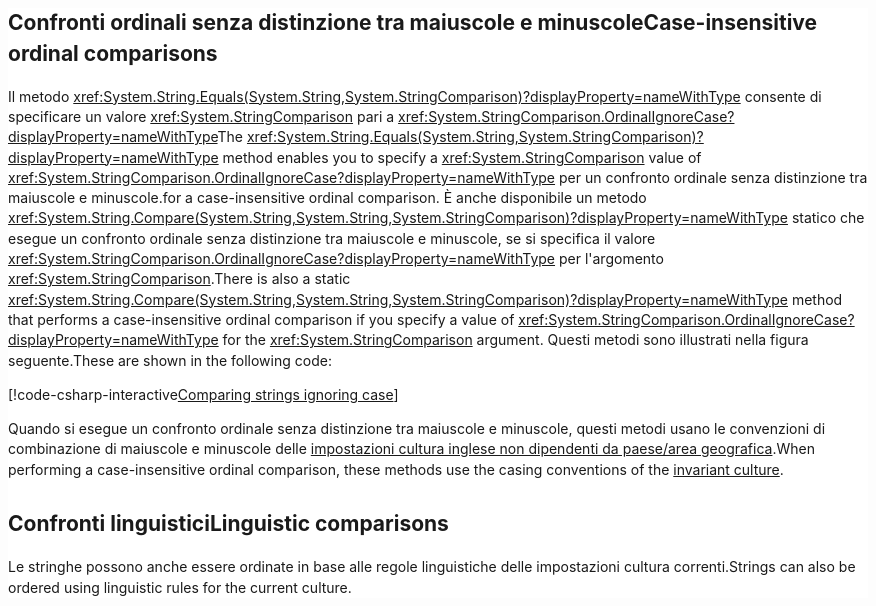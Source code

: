 ## <a name="case-insensitive-ordinal-comparisons"></a><span data-ttu-id="4994e-127">Confronti ordinali senza distinzione tra maiuscole e minuscole</span><span class="sxs-lookup"><span data-stu-id="4994e-127">Case-insensitive ordinal comparisons</span></span>

<span data-ttu-id="4994e-128">Il metodo <xref:System.String.Equals(System.String,System.StringComparison)?displayProperty=nameWithType> consente di specificare un valore <xref:System.StringComparison> pari a <xref:System.StringComparison.OrdinalIgnoreCase?displayProperty=nameWithType></span><span class="sxs-lookup"><span data-stu-id="4994e-128">The <xref:System.String.Equals(System.String,System.StringComparison)?displayProperty=nameWithType> method enables you to specify a <xref:System.StringComparison> value of <xref:System.StringComparison.OrdinalIgnoreCase?displayProperty=nameWithType></span></span>
<span data-ttu-id="4994e-129">per un confronto ordinale senza distinzione tra maiuscole e minuscole.</span><span class="sxs-lookup"><span data-stu-id="4994e-129">for a case-insensitive ordinal comparison.</span></span> <span data-ttu-id="4994e-130">È anche disponibile un metodo <xref:System.String.Compare(System.String,System.String,System.StringComparison)?displayProperty=nameWithType> statico che esegue un confronto ordinale senza distinzione tra maiuscole e minuscole, se si specifica il valore <xref:System.StringComparison.OrdinalIgnoreCase?displayProperty=nameWithType> per l'argomento <xref:System.StringComparison>.</span><span class="sxs-lookup"><span data-stu-id="4994e-130">There is also a static <xref:System.String.Compare(System.String,System.String,System.StringComparison)?displayProperty=nameWithType> method that performs a case-insensitive ordinal comparison if you specify a value of <xref:System.StringComparison.OrdinalIgnoreCase?displayProperty=nameWithType> for the <xref:System.StringComparison> argument.</span></span> <span data-ttu-id="4994e-131">Questi metodi sono illustrati nella figura seguente.</span><span class="sxs-lookup"><span data-stu-id="4994e-131">These are shown in the following code:</span></span>

[!code-csharp-interactive[Comparing strings ignoring case](../../../samples/snippets/csharp/how-to/strings/CompareStrings.cs#2)]

<span data-ttu-id="4994e-132">Quando si esegue un confronto ordinale senza distinzione tra maiuscole e minuscole, questi metodi usano le convenzioni di combinazione di maiuscole e minuscole delle [impostazioni cultura inglese non dipendenti da paese/area geografica](xref:System.Globalization.CultureInfo.InvariantCulture).</span><span class="sxs-lookup"><span data-stu-id="4994e-132">When performing a case-insensitive ordinal comparison, these methods use the casing conventions of the [invariant culture](xref:System.Globalization.CultureInfo.InvariantCulture).</span></span>

## <a name="linguistic-comparisons"></a><span data-ttu-id="4994e-133">Confronti linguistici</span><span class="sxs-lookup"><span data-stu-id="4994e-133">Linguistic comparisons</span></span>

<span data-ttu-id="4994e-134">Le stringhe possono anche essere ordinate in base alle regole linguistiche delle impostazioni cultura correnti.</span><span class="sxs-lookup"><span data-stu-id="4994e-134">Strings can also be ordered using linguistic rules for the current culture.</span></span>